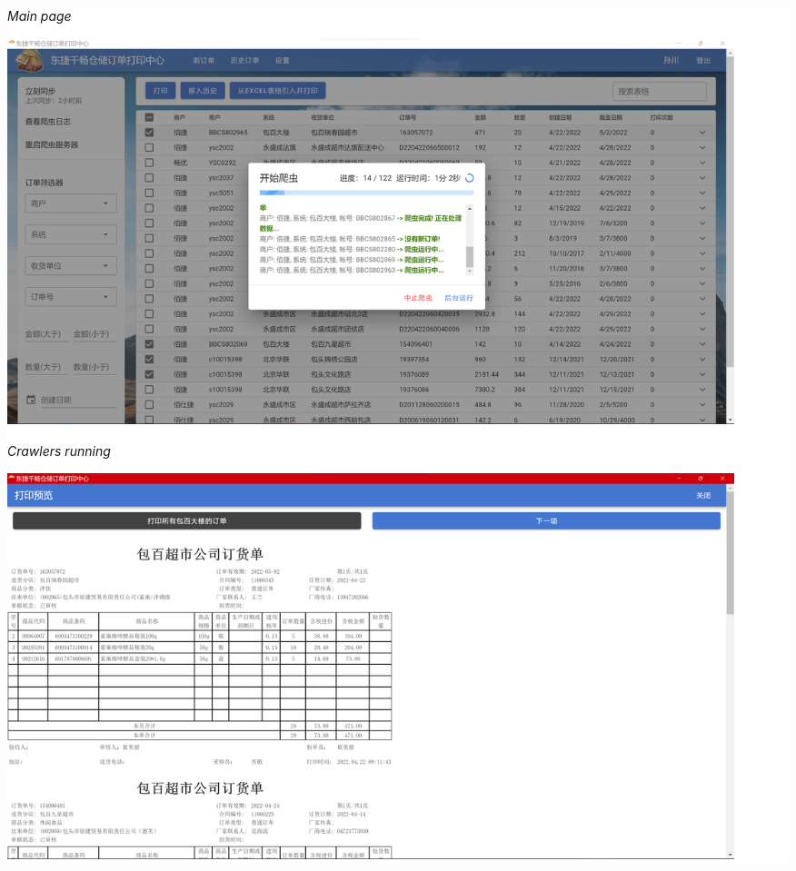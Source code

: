 *Main page*

<img src="assets/images/project/aocs/crawler.png" width="800"/>

*Crawlers running*

<img src="assets/images/project/aocs/print.png" width="800"/>
